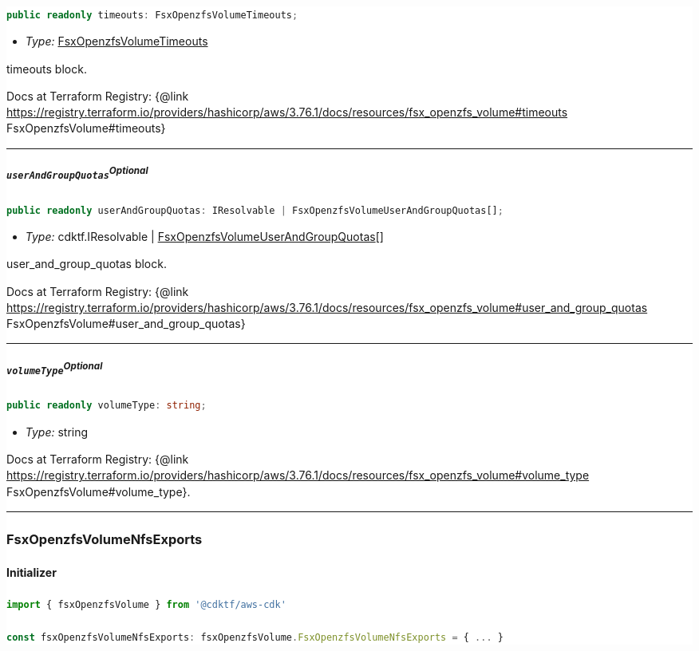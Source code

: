 ```typescript
public readonly timeouts: FsxOpenzfsVolumeTimeouts;
```

- *Type:* <a href="#@cdktf/aws-cdk.fsxOpenzfsVolume.FsxOpenzfsVolumeTimeouts">FsxOpenzfsVolumeTimeouts</a>

timeouts block.

Docs at Terraform Registry: {@link https://registry.terraform.io/providers/hashicorp/aws/3.76.1/docs/resources/fsx_openzfs_volume#timeouts FsxOpenzfsVolume#timeouts}

---

##### `userAndGroupQuotas`<sup>Optional</sup> <a name="userAndGroupQuotas" id="@cdktf/aws-cdk.fsxOpenzfsVolume.FsxOpenzfsVolumeConfig.property.userAndGroupQuotas"></a>

```typescript
public readonly userAndGroupQuotas: IResolvable | FsxOpenzfsVolumeUserAndGroupQuotas[];
```

- *Type:* cdktf.IResolvable | <a href="#@cdktf/aws-cdk.fsxOpenzfsVolume.FsxOpenzfsVolumeUserAndGroupQuotas">FsxOpenzfsVolumeUserAndGroupQuotas</a>[]

user_and_group_quotas block.

Docs at Terraform Registry: {@link https://registry.terraform.io/providers/hashicorp/aws/3.76.1/docs/resources/fsx_openzfs_volume#user_and_group_quotas FsxOpenzfsVolume#user_and_group_quotas}

---

##### `volumeType`<sup>Optional</sup> <a name="volumeType" id="@cdktf/aws-cdk.fsxOpenzfsVolume.FsxOpenzfsVolumeConfig.property.volumeType"></a>

```typescript
public readonly volumeType: string;
```

- *Type:* string

Docs at Terraform Registry: {@link https://registry.terraform.io/providers/hashicorp/aws/3.76.1/docs/resources/fsx_openzfs_volume#volume_type FsxOpenzfsVolume#volume_type}.

---

### FsxOpenzfsVolumeNfsExports <a name="FsxOpenzfsVolumeNfsExports" id="@cdktf/aws-cdk.fsxOpenzfsVolume.FsxOpenzfsVolumeNfsExports"></a>

#### Initializer <a name="Initializer" id="@cdktf/aws-cdk.fsxOpenzfsVolume.FsxOpenzfsVolumeNfsExports.Initializer"></a>

```typescript
import { fsxOpenzfsVolume } from '@cdktf/aws-cdk'

const fsxOpenzfsVolumeNfsExports: fsxOpenzfsVolume.FsxOpenzfsVolumeNfsExports = { ... }
```
